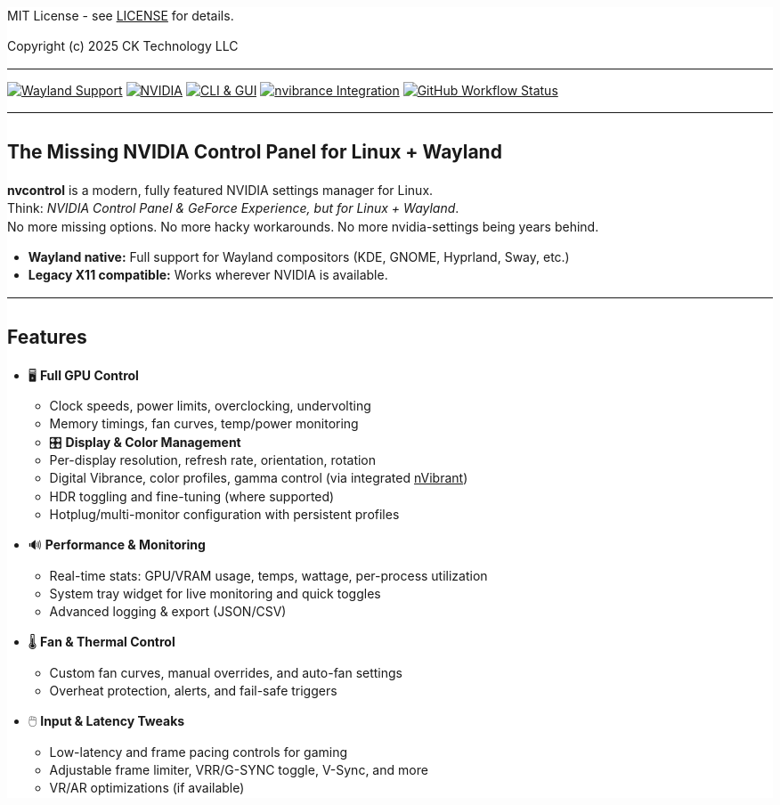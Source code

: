 MIT License - see [LICENSE](LICENSE) for details.

Copyright (c) 2025 CK Technology LLC

---

[![Wayland Support](https://img.shields.io/badge/Wayland-Ready-brightgreen?logo=wayland)](https://wayland.freedesktop.org/)
[![NVIDIA](https://img.shields.io/badge/NVIDIA-Supported-brightgreen?logo=nvidia)](https://nvidia.com)
[![CLI & GUI](https://img.shields.io/badge/CLI_%2B_GUI-Full_Featured-blueviolet)](#features)
[![nvibrance Integration](https://img.shields.io/badge/nvibrance-Integrated-ff69b4)](https://github.com/Tremeschin/nVibrant)
[![GitHub Workflow Status](https://img.shields.io/github/actions/workflow/status/ghostkellz/nvcontrol/ci.yml?branch=main)](https://github.com/ghostkellz/nvcontrol/actions)

---

## The Missing NVIDIA Control Panel for Linux + Wayland

**nvcontrol** is a modern, fully featured NVIDIA settings manager for Linux.  
Think: _NVIDIA Control Panel & GeForce Experience, but for Linux + Wayland_.  
No more missing options. No more hacky workarounds. No more nvidia-settings being years behind.

- **Wayland native:** Full support for Wayland compositors (KDE, GNOME, Hyprland, Sway, etc.)
- **Legacy X11 compatible:** Works wherever NVIDIA is available.

---

## Features

- 🖥️ **Full GPU Control**  
  - Clock speeds, power limits, overclocking, undervolting
  - Memory timings, fan curves, temp/power monitoring
  - 🎛️ **Display & Color Management**
  - Per-display resolution, refresh rate, orientation, rotation
  - Digital Vibrance, color profiles, gamma control (via integrated [nVibrant](https://github.com/Tremeschin/nVibrant))
  - HDR toggling and fine-tuning (where supported)
  - Hotplug/multi-monitor configuration with persistent profiles

- 🔊 **Performance & Monitoring**
  - Real-time stats: GPU/VRAM usage, temps, wattage, per-process utilization
  - System tray widget for live monitoring and quick toggles
  - Advanced logging & export (JSON/CSV)

- 🌡️ **Fan & Thermal Control**
  - Custom fan curves, manual overrides, and auto-fan settings
  - Overheat protection, alerts, and fail-safe triggers

- 🖱️ **Input & Latency Tweaks**
  - Low-latency and frame pacing controls for gaming
  - Adjustable frame limiter, VRR/G-SYNC toggle, V-Sync, and more
  - VR/AR optimizations (if available)
